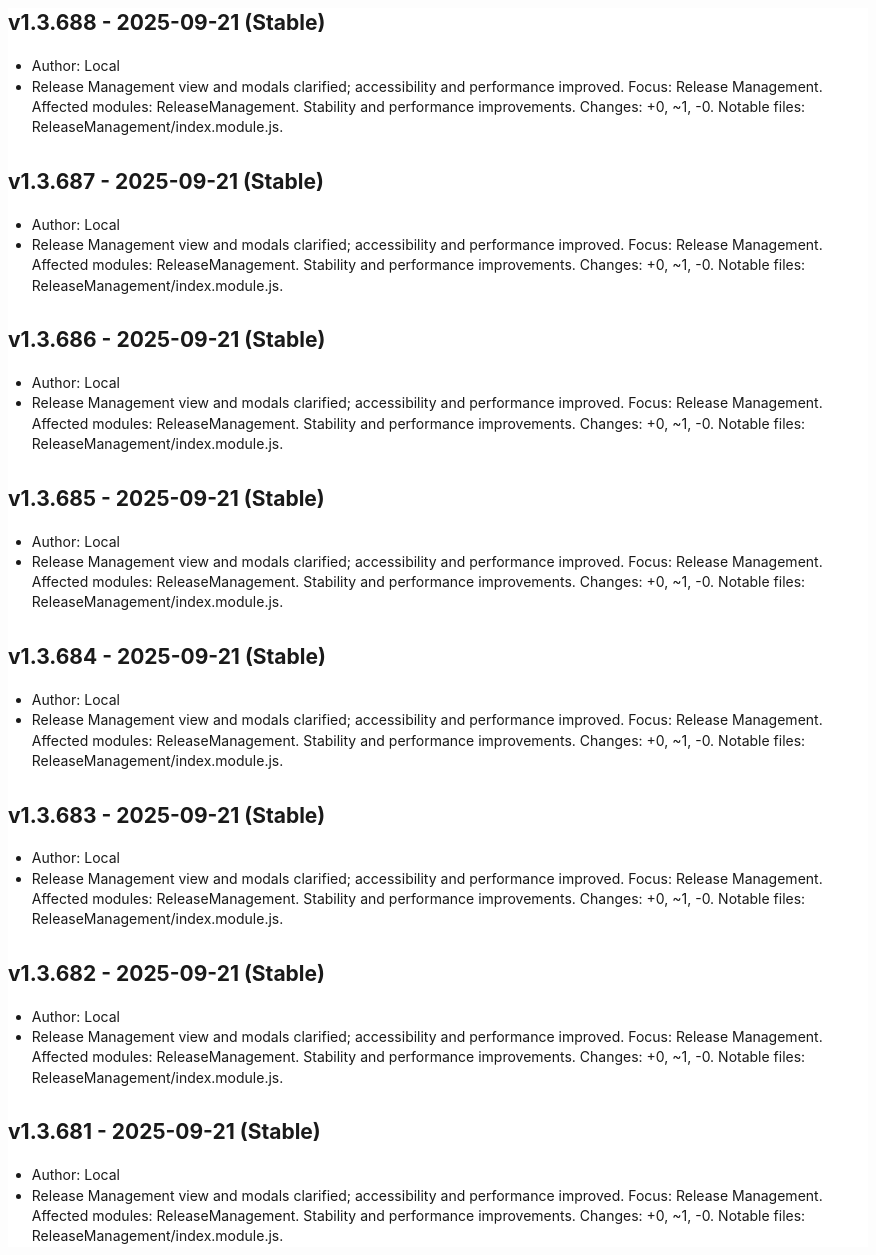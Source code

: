 ## v1.3.688 - 2025-09-21 (Stable)
- Author: Local
- Release Management view and modals clarified; accessibility and performance improved. Focus: Release Management. Affected modules: ReleaseManagement. Stability and performance improvements. Changes: +0, ~1, -0. Notable files: ReleaseManagement/index.module.js.

## v1.3.687 - 2025-09-21 (Stable)
- Author: Local
- Release Management view and modals clarified; accessibility and performance improved. Focus: Release Management. Affected modules: ReleaseManagement. Stability and performance improvements. Changes: +0, ~1, -0. Notable files: ReleaseManagement/index.module.js.

## v1.3.686 - 2025-09-21 (Stable)
- Author: Local
- Release Management view and modals clarified; accessibility and performance improved. Focus: Release Management. Affected modules: ReleaseManagement. Stability and performance improvements. Changes: +0, ~1, -0. Notable files: ReleaseManagement/index.module.js.

## v1.3.685 - 2025-09-21 (Stable)
- Author: Local
- Release Management view and modals clarified; accessibility and performance improved. Focus: Release Management. Affected modules: ReleaseManagement. Stability and performance improvements. Changes: +0, ~1, -0. Notable files: ReleaseManagement/index.module.js.

## v1.3.684 - 2025-09-21 (Stable)
- Author: Local
- Release Management view and modals clarified; accessibility and performance improved. Focus: Release Management. Affected modules: ReleaseManagement. Stability and performance improvements. Changes: +0, ~1, -0. Notable files: ReleaseManagement/index.module.js.

## v1.3.683 - 2025-09-21 (Stable)
- Author: Local
- Release Management view and modals clarified; accessibility and performance improved. Focus: Release Management. Affected modules: ReleaseManagement. Stability and performance improvements. Changes: +0, ~1, -0. Notable files: ReleaseManagement/index.module.js.

## v1.3.682 - 2025-09-21 (Stable)
- Author: Local
- Release Management view and modals clarified; accessibility and performance improved. Focus: Release Management. Affected modules: ReleaseManagement. Stability and performance improvements. Changes: +0, ~1, -0. Notable files: ReleaseManagement/index.module.js.

## v1.3.681 - 2025-09-21 (Stable)
- Author: Local
- Release Management view and modals clarified; accessibility and performance improved. Focus: Release Management. Affected modules: ReleaseManagement. Stability and performance improvements. Changes: +0, ~1, -0. Notable files: ReleaseManagement/index.module.js.
